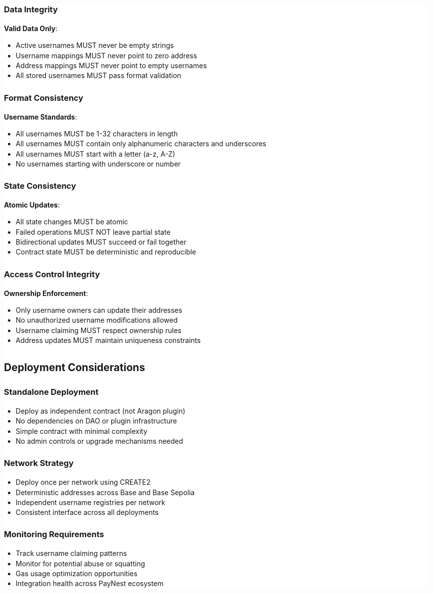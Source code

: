 ### Data Integrity

**Valid Data Only**:
- Active usernames MUST never be empty strings
- Username mappings MUST never point to zero address
- Address mappings MUST never point to empty usernames
- All stored usernames MUST pass format validation

### Format Consistency

**Username Standards**:
- All usernames MUST be 1-32 characters in length
- All usernames MUST contain only alphanumeric characters and underscores
- All usernames MUST start with a letter (a-z, A-Z)
- No usernames starting with underscore or number

### State Consistency

**Atomic Updates**:
- All state changes MUST be atomic
- Failed operations MUST NOT leave partial state
- Bidirectional updates MUST succeed or fail together
- Contract state MUST be deterministic and reproducible

### Access Control Integrity

**Ownership Enforcement**:
- Only username owners can update their addresses
- No unauthorized username modifications allowed
- Username claiming MUST respect ownership rules
- Address updates MUST maintain uniqueness constraints

## Deployment Considerations

### Standalone Deployment

- Deploy as independent contract (not Aragon plugin)
- No dependencies on DAO or plugin infrastructure
- Simple contract with minimal complexity
- No admin controls or upgrade mechanisms needed

### Network Strategy

- Deploy once per network using CREATE2
- Deterministic addresses across Base and Base Sepolia
- Independent username registries per network
- Consistent interface across all deployments

### Monitoring Requirements

- Track username claiming patterns
- Monitor for potential abuse or squatting
- Gas usage optimization opportunities
- Integration health across PayNest ecosystem
